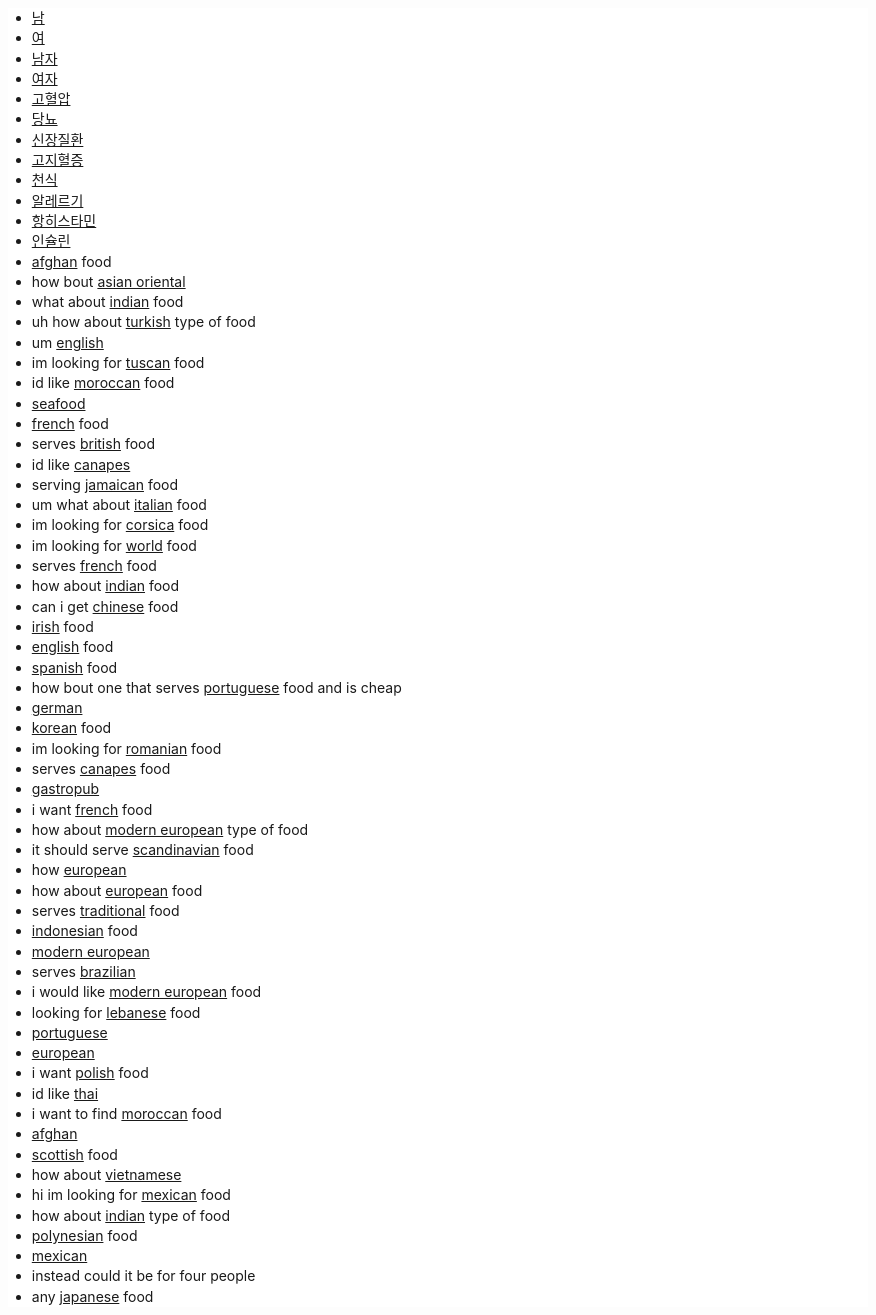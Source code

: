 - [남](gender)
- [여](gender)
- [남자](gender)
- [여자](gender)
- [고혈압](disease)
- [당뇨](disease)
- [신장질환](disease)
- [고지혈증](disease)
- [천식](disease)
- [알레르기](disease)
- [항히스타민](medicine)
- [인슐린](medicine)
- [afghan](cuisine) food
- how bout [asian oriental](cuisine)
- what about [indian](cuisine) food
- uh how about [turkish](cuisine) type of food
- um [english](cuisine)
- im looking for [tuscan](cuisine) food
- id like [moroccan](cuisine) food
- [seafood](cuisine)
- [french](cuisine) food
- serves [british](cuisine) food
- id like [canapes](cuisine)
- serving [jamaican](cuisine) food
- um what about [italian](cuisine) food
- im looking for [corsica](cuisine) food
- im looking for [world](cuisine) food
- serves [french](cuisine) food
- how about [indian](cuisine) food
- can i get [chinese](cuisine) food
- [irish](cuisine) food
- [english](cuisine) food
- [spanish](cuisine) food
- how bout one that serves [portuguese](cuisine) food and is cheap
- [german](cuisine)
- [korean](cuisine) food
- im looking for [romanian](cuisine) food
- serves [canapes](cuisine) food
- [gastropub](cuisine)
- i want [french](cuisine) food
- how about [modern european](cuisine) type of food
- it should serve [scandinavian](cuisine) food
- how [european](cuisine)
- how about [european](cuisine) food
- serves [traditional](cuisine) food
- [indonesian](cuisine) food
- [modern european](cuisine)
- serves [brazilian](cuisine)
- i would like [modern european](cuisine) food
- looking for [lebanese](cuisine) food
- [portuguese](cuisine)
- [european](cuisine)
- i want [polish](cuisine) food
- id like [thai](cuisine)
- i want to find [moroccan](cuisine) food
- [afghan](cuisine)
- [scottish](cuisine) food
- how about [vietnamese](cuisine)
- hi im looking for [mexican](cuisine) food
- how about [indian](cuisine) type of food
- [polynesian](cuisine) food
- [mexican](cuisine)
- instead could it be for four people
- any [japanese](cuisine) food